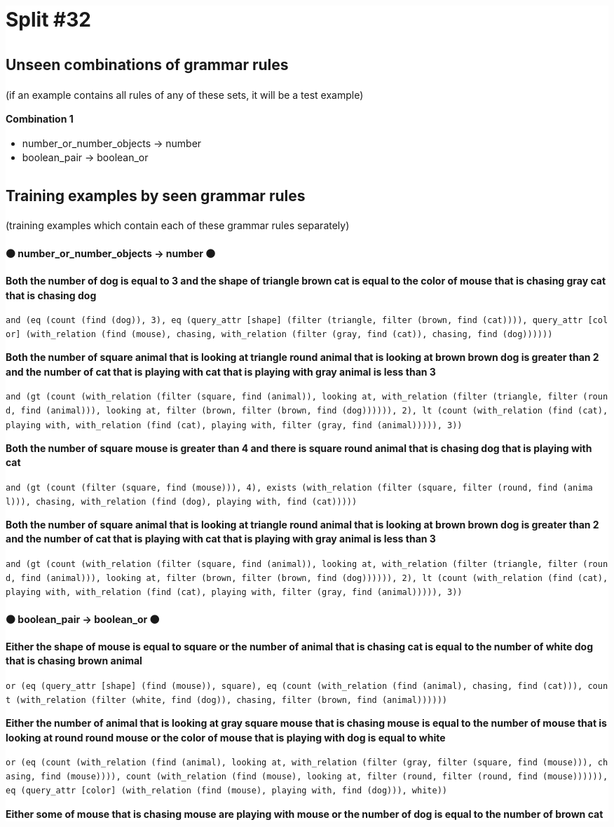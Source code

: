 # Split #32
## Unseen combinations of grammar rules
(if an example contains all rules of any of these sets, it will be a test example)

**Combination 1**
* number_or_number_objects -> number
* boolean_pair -> boolean_or

## Training examples by seen grammar rules
(training examples which contain each of these grammar rules separately)
#### ⚫ number_or_number_objects -> number ⚫
**Both the number of dog is equal to 3 and the shape of triangle brown cat is equal to the color of mouse that is chasing gray cat that is chasing dog**
 ```
and (eq (count (find (dog)), 3), eq (query_attr [shape] (filter (triangle, filter (brown, find (cat)))), query_attr [color] (with_relation (find (mouse), chasing, with_relation (filter (gray, find (cat)), chasing, find (dog))))))
```
**Both the number of square animal that is looking at triangle round animal that is looking at brown brown dog is greater than 2 and the number of cat that is playing with cat that is playing with gray animal is less than 3**
 ```
and (gt (count (with_relation (filter (square, find (animal)), looking at, with_relation (filter (triangle, filter (round, find (animal))), looking at, filter (brown, filter (brown, find (dog)))))), 2), lt (count (with_relation (find (cat), playing with, with_relation (find (cat), playing with, filter (gray, find (animal))))), 3))
```
**Both the number of square mouse is greater than 4 and there is square round animal that is chasing dog that is playing with cat**
 ```
and (gt (count (filter (square, find (mouse))), 4), exists (with_relation (filter (square, filter (round, find (animal))), chasing, with_relation (find (dog), playing with, find (cat)))))
```
**Both the number of square animal that is looking at triangle round animal that is looking at brown brown dog is greater than 2 and the number of cat that is playing with cat that is playing with gray animal is less than 3**
 ```
and (gt (count (with_relation (filter (square, find (animal)), looking at, with_relation (filter (triangle, filter (round, find (animal))), looking at, filter (brown, filter (brown, find (dog)))))), 2), lt (count (with_relation (find (cat), playing with, with_relation (find (cat), playing with, filter (gray, find (animal))))), 3))
```
#### ⚫ boolean_pair -> boolean_or ⚫
**Either the shape of mouse is equal to square or the number of animal that is chasing cat is equal to the number of white dog that is chasing brown animal**
 ```
or (eq (query_attr [shape] (find (mouse)), square), eq (count (with_relation (find (animal), chasing, find (cat))), count (with_relation (filter (white, find (dog)), chasing, filter (brown, find (animal))))))
```
**Either the number of animal that is looking at gray square mouse that is chasing mouse is equal to the number of mouse that is looking at round round mouse or the color of mouse that is playing with dog is equal to white**
 ```
or (eq (count (with_relation (find (animal), looking at, with_relation (filter (gray, filter (square, find (mouse))), chasing, find (mouse)))), count (with_relation (find (mouse), looking at, filter (round, filter (round, find (mouse)))))), eq (query_attr [color] (with_relation (find (mouse), playing with, find (dog))), white))
```
**Either some of mouse that is chasing mouse are playing with mouse or the number of dog is equal to the number of brown cat**
 ```
 ```